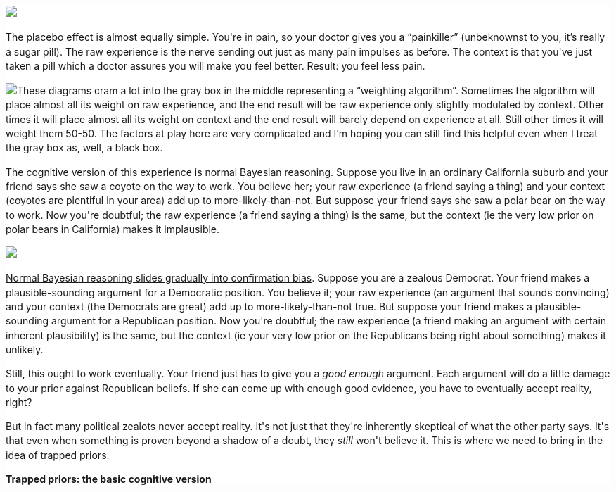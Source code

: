 [![](https://substackcdn.com/image/fetch/w_1456,c_limit,f_auto,q_auto:good,fl_progressive:steep/https%3A%2F%2Fbucketeer-e05bbc84-baa3-437e-9518-adb32be77984.s3.amazonaws.com%2Fpublic%2Fimages%2F458e226f-0f24-4814-bfa0-fa05e7fa2af4_259x217.png)](https://substackcdn.com/image/fetch/f_auto,q_auto:good,fl_progressive:steep/https%3A%2F%2Fbucketeer-e05bbc84-baa3-437e-9518-adb32be77984.s3.amazonaws.com%2Fpublic%2Fimages%2F458e226f-0f24-4814-bfa0-fa05e7fa2af4_259x217.png)

The placebo effect is almost equally simple. You're in pain, so your doctor gives you a “painkiller” (unbeknownst to you, it’s really a sugar pill). The raw experience is the nerve sending out just as many pain impulses as before. The context is that you've just taken a pill which a doctor assures you will make you feel better. Result: you feel less pain.

[![](https://substackcdn.com/image/fetch/w_1456,c_limit,f_auto,q_auto:good,fl_progressive:steep/https%3A%2F%2Fbucketeer-e05bbc84-baa3-437e-9518-adb32be77984.s3.amazonaws.com%2Fpublic%2Fimages%2Fb95eda5c-dc6d-4d94-830b-4c02ccd33556_259x217.png)](https://substackcdn.com/image/fetch/f_auto,q_auto:good,fl_progressive:steep/https%3A%2F%2Fbucketeer-e05bbc84-baa3-437e-9518-adb32be77984.s3.amazonaws.com%2Fpublic%2Fimages%2Fb95eda5c-dc6d-4d94-830b-4c02ccd33556_259x217.png)These diagrams cram a lot into the gray box in the middle representing a “weighting algorithm”. Sometimes the algorithm will place almost all its weight on raw experience, and the end result will be raw experience only slightly modulated by context. Other times it will place almost all its weight on context and the end result will barely depend on experience at all. Still other times it will weight them 50-50. The factors at play here are very complicated and I’m hoping you can still find this helpful even when I treat the gray box as, well, a black box.

The cognitive version of this experience is normal Bayesian reasoning. Suppose you live in an ordinary California suburb and your friend says she saw a coyote on the way to work. You believe her; your raw experience (a friend saying a thing) and your context (coyotes are plentiful in your area) add up to more-likely-than-not. But suppose your friend says she saw a polar bear on the way to work. Now you're doubtful; the raw experience (a friend saying a thing) is the same, but the context (ie the very low prior on polar bears in California) makes it implausible.

[![](https://substackcdn.com/image/fetch/w_1456,c_limit,f_auto,q_auto:good,fl_progressive:steep/https%3A%2F%2Fbucketeer-e05bbc84-baa3-437e-9518-adb32be77984.s3.amazonaws.com%2Fpublic%2Fimages%2Fa05577e7-4e8e-4722-b85b-38422182bf53_259x217.png)](https://substackcdn.com/image/fetch/f_auto,q_auto:good,fl_progressive:steep/https%3A%2F%2Fbucketeer-e05bbc84-baa3-437e-9518-adb32be77984.s3.amazonaws.com%2Fpublic%2Fimages%2Fa05577e7-4e8e-4722-b85b-38422182bf53_259x217.png)

[Normal Bayesian reasoning slides gradually into confirmation bias](https://slatestarcodex.com/2020/02/12/confirmation-bias-as-misfire-of-normal-bayesian-reasoning/). Suppose you are a zealous Democrat. Your friend makes a plausible-sounding argument for a Democratic position. You believe it; your raw experience (an argument that sounds convincing) and your context (the Democrats are great) add up to more-likely-than-not true. But suppose your friend makes a plausible-sounding argument for a Republican position. Now you're doubtful; the raw experience (a friend making an argument with certain inherent plausibility) is the same, but the context (ie your very low prior on the Republicans being right about something) makes it unlikely.

Still, this ought to work eventually. Your friend just has to give you a _good enough_ argument. Each argument will do a little damage to your prior against Republican beliefs. If she can come up with enough good evidence, you have to eventually accept reality, right?

But in fact many political zealots never accept reality. It's not just that they're inherently skeptical of what the other party says. It's that even when something is proven beyond a shadow of a doubt, they _still_ won't believe it. This is where we need to bring in the idea of trapped priors.

**Trapped priors: the basic cognitive version**
